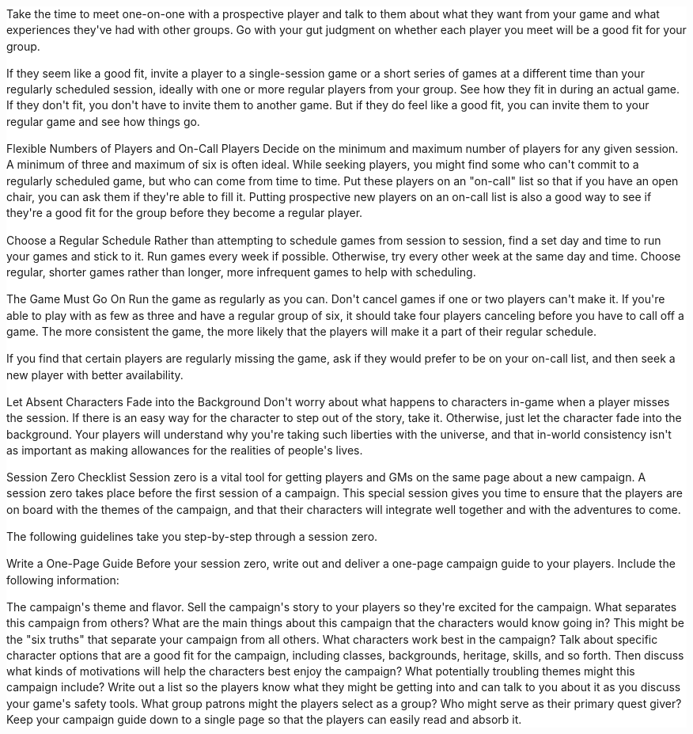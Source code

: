 Take the time to meet one-on-one with a prospective player and talk to them about what they want from your game and what experiences they've had with other groups. Go with your gut judgment on whether each player you meet will be a good fit for your group.

If they seem like a good fit, invite a player to a single-session game or a short series of games at a different time than your regularly scheduled session, ideally with one or more regular players from your group. See how they fit in during an actual game. If they don't fit, you don't have to invite them to another game. But if they do feel like a good fit, you can invite them to your regular game and see how things go.

Flexible Numbers of Players and On-Call Players
Decide on the minimum and maximum number of players for any given session. A minimum of three and maximum of six is often ideal. While seeking players, you might find some who can't commit to a regularly scheduled game, but who can come from time to time. Put these players on an "on-call" list so that if you have an open chair, you can ask them if they're able to fill it. Putting prospective new players on an on-call list is also a good way to see if they're a good fit for the group before they become a regular player.

Choose a Regular Schedule
Rather than attempting to schedule games from session to session, find a set day and time to run your games and stick to it. Run games every week if possible. Otherwise, try every other week at the same day and time. Choose regular, shorter games rather than longer, more infrequent games to help with scheduling.

The Game Must Go On
Run the game as regularly as you can. Don't cancel games if one or two players can't make it. If you're able to play with as few as three and have a regular group of six, it should take four players canceling before you have to call off a game. The more consistent the game, the more likely that the players will make it a part of their regular schedule.

If you find that certain players are regularly missing the game, ask if they would prefer to be on your on-call list, and then seek a new player with better availability.

Let Absent Characters Fade into the Background
Don't worry about what happens to characters in-game when a player misses the session. If there is an easy way for the character to step out of the story, take it. Otherwise, just let the character fade into the background. Your players will understand why you're taking such liberties with the universe, and that in-world consistency isn't as important as making allowances for the realities of people's lives.

Session Zero Checklist
Session zero is a vital tool for getting players and GMs on the same page about a new campaign. A session zero takes place before the first session of a campaign. This special session gives you time to ensure that the players are on board with the themes of the campaign, and that their characters will integrate well together and with the adventures to come.

The following guidelines take you step-by-step through a session zero.

Write a One-Page Guide
Before your session zero, write out and deliver a one-page campaign guide to your players. Include the following information:

The campaign's theme and flavor. Sell the campaign's story to your players so they're excited for the campaign.
What separates this campaign from others? What are the main things about this campaign that the characters would know going in? This might be the "six truths" that separate your campaign from all others.
What characters work best in the campaign? Talk about specific character options that are a good fit for the campaign, including classes, backgrounds, heritage, skills, and so forth. Then discuss what kinds of motivations will help the characters best enjoy the campaign?
What potentially troubling themes might this campaign include? Write out a list so the players know what they might be getting into and can talk to you about it as you discuss your game's safety tools.
What group patrons might the players select as a group? Who might serve as their primary quest giver?
Keep your campaign guide down to a single page so that the players can easily read and absorb it.
